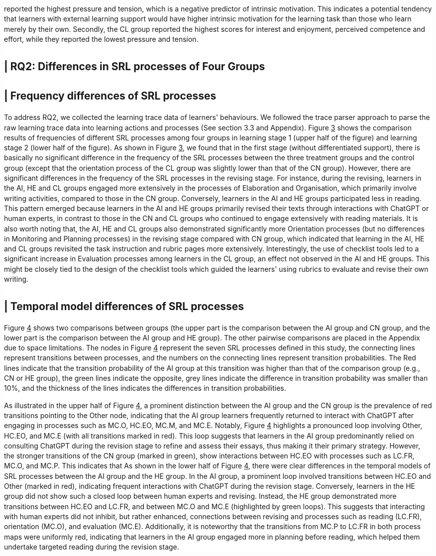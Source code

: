 reported the highest pressure and tension, which is a negative predictor of intrinsic motivation. This indicates a potential tendency that learners with external learning support would have higher intrinsic motivation for the learning task than those who learn merely by their own. Secondly, the CL group reported the highest scores for interest and enjoyment, perceived competence and effort, while they reported the lowest pressure and tension.

## | RQ2: Differences in SRL processes of Four Groups

## | Frequency differences of SRL processes

To address RQ2, we collected the learning trace data of learners' behaviours. We followed the trace parser approach to parse the raw learning trace data into learning actions and processes (See section 3.3 and Appendix). Figure [3](#) shows the comparison results of frequencies of different SRL processes among four groups in learning stage 1 (upper half of the figure) and learning stage 2 (lower half of the figure). As shown in Figure [3](#), we found that in the first stage (without differentiated support), there is basically no significant difference in the frequency of the SRL processes between the three treatment groups and the control group (except that the orientation process of the CL group was slightly lower than that of the CN group). However, there are significant differences in the frequency of the SRL processes in the revising stage. For instance, during the revising, learners in the AI, HE and CL groups engaged more extensively in the processes of Elaboration and Organisation, which primarily involve writing activities, compared to those in the CN group. Conversely, learners in the AI and HE groups participated less in reading. This pattern emerged because learners in the AI and HE groups primarily revised their texts through interactions with ChatGPT or human experts, in contrast to those in the CN and CL groups who continued to engage extensively with reading materials. It is also worth noting that, the AI, HE and CL groups also demonstrated significantly more Orientation processes (but no differences in Monitoring and Planning processes) in the revising stage compared with CN group, which indicated that learning in the AI, HE and CL groups revisited the task instruction and rubric pages more extensively. Interestingly, the use of checklist tools led to a significant increase in Evaluation processes among learners in the CL group, an effect not observed in the AI and HE groups. This might be closely tied to the design of the checklist tools which guided the learners' using rubrics to evaluate and revise their own writing.

## | Temporal model differences of SRL processes

Figure [4](#) shows two comparisons between groups (the upper part is the comparison between the AI group and CN group, and the lower part is the comparison between the AI group and HE group). The other pairwise comparisons are placed in the Appendix due to space limitations. The nodes in Figure [4](#) represent the seven SRL processes defined in this study, the connecting lines represent transitions between processes, and the numbers on the connecting lines represent transition probabilities. The Red lines indicate that the transition probability of the AI group at this transition was higher than that of the comparison group (e.g., CN or HE group), the green lines indicate the opposite, grey lines indicate the difference in transition probability was smaller than 10%, and the thickness of the lines indicates the differences in transition probabilities.

As illustrated in the upper half of Figure [4](#), a prominent distinction between the AI group and the CN group is the prevalence of red transitions pointing to the Other node, indicating that the AI group learners frequently returned to interact with ChatGPT after engaging in processes such as MC.O, HC.EO, MC.M, and MC.E. Notably, Figure [4](#) highlights a pronounced loop involving Other, HC.EO, and MC.E (with all transitions marked in red). This loop suggests that learners in the AI group predominantly relied on consulting ChatGPT during the revision stage to refine and assess their essays, thus making it their primary strategy. However, the stronger transitions of the CN group (marked in green), show interactions between HC.EO with processes such as LC.FR, MC.O, and MC.P. This indicates that As shown in the lower half of Figure [4](#), there were clear differences in the temporal models of SRL processes between the AI group and the HE group. In the AI group, a prominent loop involved transitions between HC.EO and Other (marked in red), indicating frequent interactions with ChatGPT during the revision stage. Conversely, learners in the HE group did not show such a closed loop between human experts and revising. Instead, the HE group demonstrated more transitions between HC.EO and LC.FR, and between MC.O and MC.E (highlighted by green loops). This suggests that interacting with human experts did not inhibit, but rather enhanced, connections between revising and processes such as reading (LC.FR), orientation (MC.O), and evaluation (MC.E). Additionally, it is noteworthy that the transitions from MC.P to LC.FR in both process maps were uniformly red, indicating that learners in the AI group engaged more in planning before reading, which helped them undertake targeted reading during the revision stage.